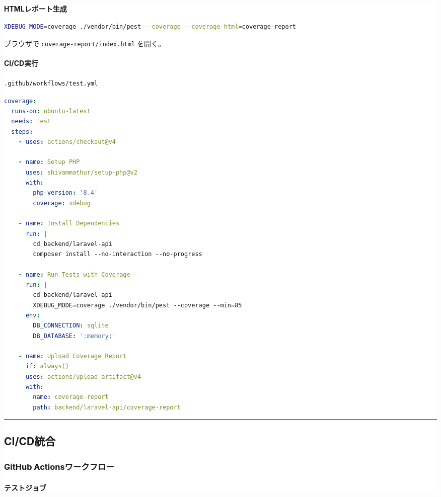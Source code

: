 **HTMLレポート生成**

```bash
XDEBUG_MODE=coverage ./vendor/bin/pest --coverage --coverage-html=coverage-report
```

ブラウザで `coverage-report/index.html` を開く。

#### CI/CD実行

`.github/workflows/test.yml`

```yaml
coverage:
  runs-on: ubuntu-latest
  needs: test
  steps:
    - uses: actions/checkout@v4

    - name: Setup PHP
      uses: shivammathur/setup-php@v2
      with:
        php-version: '8.4'
        coverage: xdebug

    - name: Install Dependencies
      run: |
        cd backend/laravel-api
        composer install --no-interaction --no-progress

    - name: Run Tests with Coverage
      run: |
        cd backend/laravel-api
        XDEBUG_MODE=coverage ./vendor/bin/pest --coverage --min=85
      env:
        DB_CONNECTION: sqlite
        DB_DATABASE: ':memory:'

    - name: Upload Coverage Report
      if: always()
      uses: actions/upload-artifact@v4
      with:
        name: coverage-report
        path: backend/laravel-api/coverage-report
```

---

## CI/CD統合

### GitHub Actionsワークフロー

#### テストジョブ
